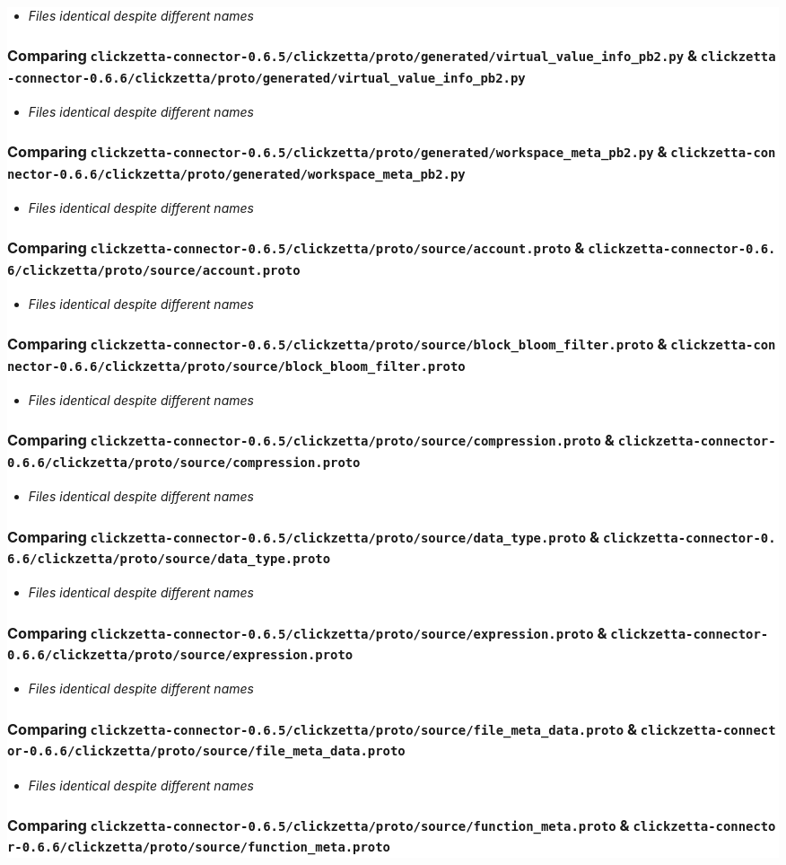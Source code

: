  * *Files identical despite different names*

### Comparing `clickzetta-connector-0.6.5/clickzetta/proto/generated/virtual_value_info_pb2.py` & `clickzetta-connector-0.6.6/clickzetta/proto/generated/virtual_value_info_pb2.py`

 * *Files identical despite different names*

### Comparing `clickzetta-connector-0.6.5/clickzetta/proto/generated/workspace_meta_pb2.py` & `clickzetta-connector-0.6.6/clickzetta/proto/generated/workspace_meta_pb2.py`

 * *Files identical despite different names*

### Comparing `clickzetta-connector-0.6.5/clickzetta/proto/source/account.proto` & `clickzetta-connector-0.6.6/clickzetta/proto/source/account.proto`

 * *Files identical despite different names*

### Comparing `clickzetta-connector-0.6.5/clickzetta/proto/source/block_bloom_filter.proto` & `clickzetta-connector-0.6.6/clickzetta/proto/source/block_bloom_filter.proto`

 * *Files identical despite different names*

### Comparing `clickzetta-connector-0.6.5/clickzetta/proto/source/compression.proto` & `clickzetta-connector-0.6.6/clickzetta/proto/source/compression.proto`

 * *Files identical despite different names*

### Comparing `clickzetta-connector-0.6.5/clickzetta/proto/source/data_type.proto` & `clickzetta-connector-0.6.6/clickzetta/proto/source/data_type.proto`

 * *Files identical despite different names*

### Comparing `clickzetta-connector-0.6.5/clickzetta/proto/source/expression.proto` & `clickzetta-connector-0.6.6/clickzetta/proto/source/expression.proto`

 * *Files identical despite different names*

### Comparing `clickzetta-connector-0.6.5/clickzetta/proto/source/file_meta_data.proto` & `clickzetta-connector-0.6.6/clickzetta/proto/source/file_meta_data.proto`

 * *Files identical despite different names*

### Comparing `clickzetta-connector-0.6.5/clickzetta/proto/source/function_meta.proto` & `clickzetta-connector-0.6.6/clickzetta/proto/source/function_meta.proto`
